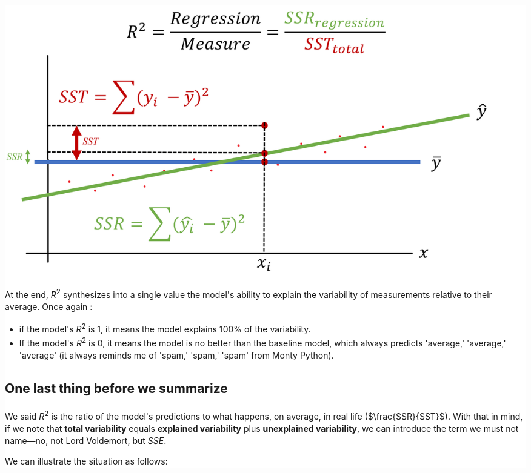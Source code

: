 <img src="./assets/img10.png" alt="drawing" width="800"/>
<p>


At the end, $R^2$ synthesizes into a single value the model's ability to explain the variability of measurements relative to their average. Once again :
- if the model's $R^2$ is 1, it means the model explains 100% of the variability. 
- If the model's $R^2$ is 0, it means the model is no better than the baseline model, which always predicts 'average,' 'average,' 'average' (it always reminds me of 'spam,' 'spam,' 'spam' from Monty Python).













## One last thing before we summarize

We said $R^2$ is the ratio of the model's predictions to what happens, on average, in real life ($\frac{SSR}{SST}$). With that in mind, if we note that **total variability** equals **explained variability** plus **unexplained variability**, we can introduce the term we must not name—no, not Lord Voldemort, but $SSE$.  

We can illustrate the situation as follows:  

<p align="center">